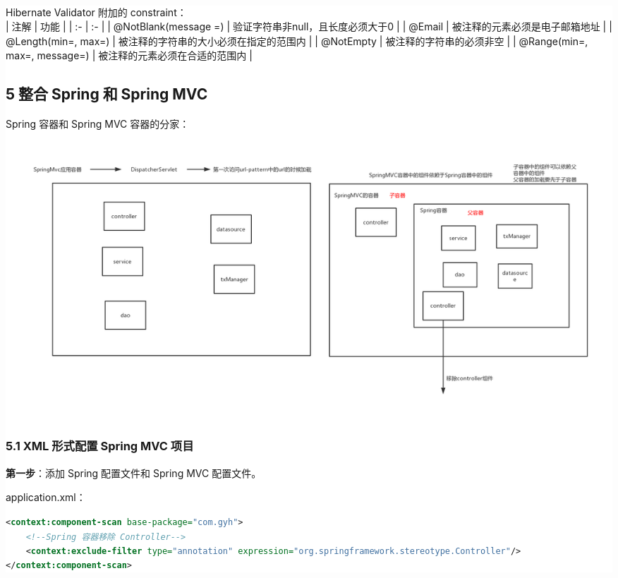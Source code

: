 
Hibernate Validator 附加的 constraint：  
| 注解 | 功能 |
| :- | :- |
| @NotBlank(message =) | 验证字符串非null，且长度必须大于0 |
| @Email | 被注释的元素必须是电子邮箱地址 |
| @Length(min=, max=) | 被注释的字符串的大小必须在指定的范围内 |
| @NotEmpty | 被注释的字符串的必须非空 |
| @Range(min=, max=, message=) | 被注释的元素必须在合适的范围内 |


## 5 整合 Spring 和 Spring MVC

Spring 容器和 Spring MVC 容器的分家：
<div>
<img src="./img/p12.png">
</div>

### 5.1 XML 形式配置 Spring MVC 项目

**第一步**：添加 Spring 配置文件和 Spring MVC 配置文件。

application.xml：
```xml
<context:component-scan base-package="com.gyh">
    <!--Spring 容器移除 Controller-->
    <context:exclude-filter type="annotation" expression="org.springframework.stereotype.Controller"/>
</context:component-scan>
```
